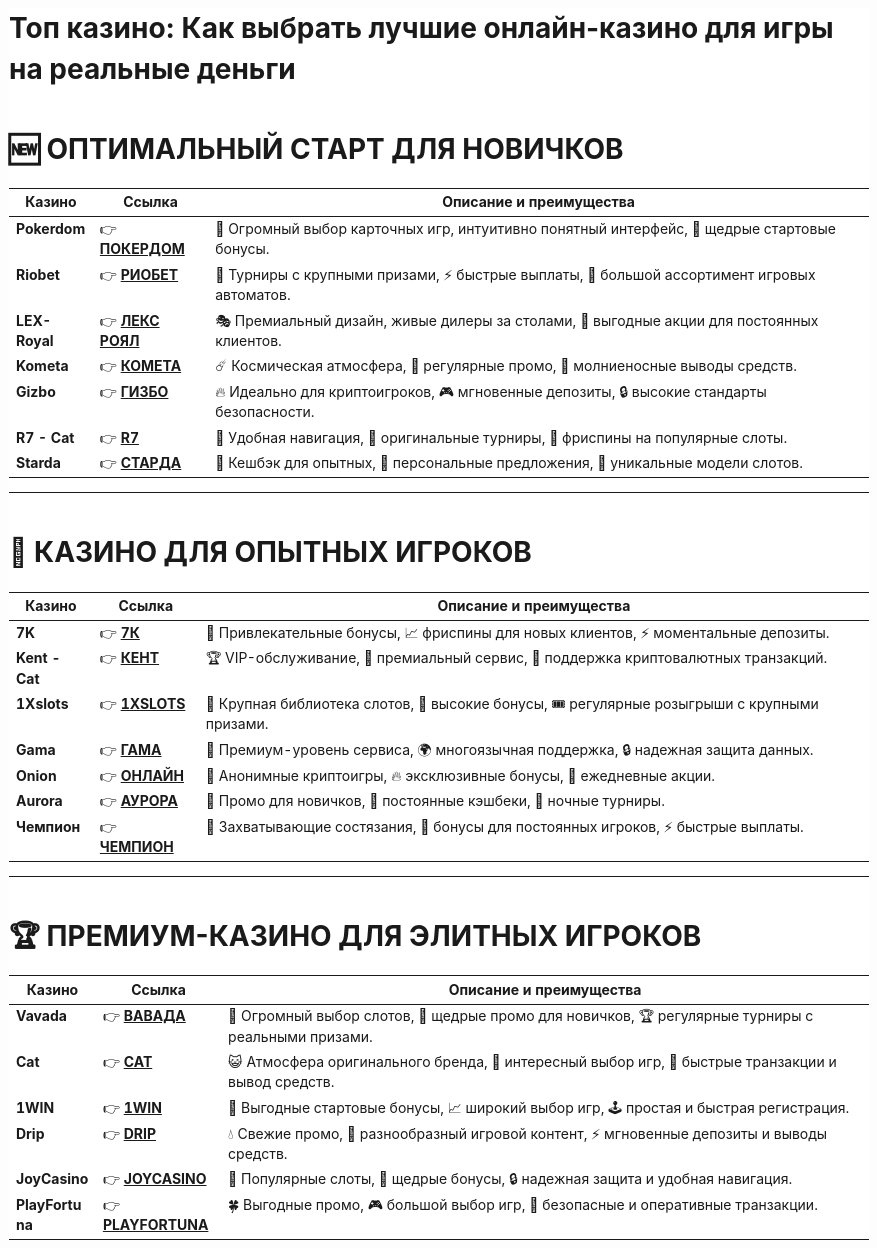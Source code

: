# Топ казино: Как выбрать лучшие онлайн-казино для игры на реальные деньги
# 🆕 ОПТИМАЛЬНЫЙ СТАРТ ДЛЯ НОВИЧКОВ

| Казино        | Ссылка                                              | Описание и преимущества                                                                     |
| ------------- | --------------------------------------------------- | ------------------------------------------------------------------------------------------- |
| **Pokerdom**  | 👉 [**ПОКЕРДОМ**](https://brandplay.link/FwVc4f)    | 💎 Огромный выбор карточных игр, интуитивно понятный интерфейс, 🎁 щедрые стартовые бонусы. |
| **Riobet**    | 👉 [**РИОБЕТ**](https://brandplay.link/TnjsxFvH)    | 🌟 Турниры с крупными призами, ⚡ быстрые выплаты, 🎲 большой ассортимент игровых автоматов. |
| **LEX-Royal** | 👉 [**ЛЕКС РОЯЛ**](https://brandplay.link/VMqNXPFs) | 🎭 Премиальный дизайн, живые дилеры за столами, 🎁 выгодные акции для постоянных клиентов.  |
| **Kometa**    | 👉 [**КОМЕТА**](https://brandplay.link/jHzFFYGv)    | ☄️ Космическая атмосфера, 🎁 регулярные промо, 🚀 молниеносные выводы средств.              |
| **Gizbo**     | 👉 [**ГИЗБО**](https://brandplay.link/rvzLrVLp)     | 🔥 Идеально для криптоигроков, 🎮 мгновенные депозиты, 🔒 высокие стандарты безопасности.   |
| **R7 - Cat**  | 👉 [**R7**](https://brandplay.link/dByFXP7h)        | 🎉 Удобная навигация, 🌟 оригинальные турниры, 🎁 фриспины на популярные слоты.             |
| **Starda**    | 👉 [**СТАРДА**](https://brandplay.link/HDcDrxLk)    | 🚀 Кешбэк для опытных, 🤑 персональные предложения, 🎰 уникальные модели слотов.            |

***

# 🌟 КАЗИНО ДЛЯ ОПЫТНЫХ ИГРОКОВ

| Казино         | Ссылка                                                                                           | Описание и преимущества                                                                       |
| -------------- | ------------------------------------------------------------------------------------------------ | --------------------------------------------------------------------------------------------- |
| **7K**         | 👉 [**7К**](https://brandplay.link/dd46bNgD)                                                     | 🔔 Привлекательные бонусы, 📈 фриспины для новых клиентов, ⚡ моментальные депозиты.           |
| **Kent - Cat** | 👉 [**КЕНТ**](https://brandplay.link/XRH1g6Vb)                                                   | 🏆 VIP-обслуживание, 💎 премиальный сервис, 📲 поддержка криптовалютных транзакций.           |
| **1Xslots**    | 👉 [**1XSLOTS**](https://brandplay.link/J2ZbqMPZ)                                                | 🎰 Крупная библиотека слотов, 🎁 высокие бонусы, 🎟️ регулярные розыгрыши с крупными призами. |
| **Gama**       | 👉 [**ГАМА**](https://brandplay.link/RD52jZbL)                                                   | 💎 Премиум-уровень сервиса, 🌍 многоязычная поддержка, 🔒 надежная защита данных.             |
| **Onion**      | 👉 [**ОНЛАЙН**](https://brandplay.link/8LcS6Djb)                                                 | 🧅 Анонимные криптоигры, 🔥 эксклюзивные бонусы, 💸 ежедневные акции.                         |
| **Aurora**     | 👉 [**АУРОРА**](https://10trafic-stat2.com/click/668546556bcc6313411604bc/6766/13031/subaccount) | 🌌 Промо для новичков, 🤑 постоянные кэшбеки, 🚀 ночные турниры.                              |
| **Чемпион**    | 👉 [**ЧЕМПИОН**](https://temon-gter.cfd/go/9n8?p56190p303844p3509t17502)                         | 🏅 Захватывающие состязания, 🎁 бонусы для постоянных игроков, ⚡ быстрые выплаты.             |

***

# 🏆 ПРЕМИУМ-КАЗИНО ДЛЯ ЭЛИТНЫХ ИГРОКОВ

| Казино          | Ссылка                                                                                                       | Описание и преимущества                                                                            |
| --------------- | ------------------------------------------------------------------------------------------------------------ | -------------------------------------------------------------------------------------------------- |
| **Vavada**      | 👉 [**ВАВАДА**](https://partnervavadarv.com?promo=75590753-cc8b-4c4a-8d71-99b7a2293439-jud\&target=register) | 🌟 Огромный выбор слотов, 🎁 щедрые промо для новичков, 🏆 регулярные турниры с реальными призами. |
| **Cat**         | 👉 [**CAT**](https://catchthecatthree.com/d1bfb4f94)                                                         | 😺 Атмосфера оригинального бренда, 🎰 интересный выбор игр, 💸 быстрые транзакции и вывод средств. |
| **1WIN**        | 👉 [**1WIN**](https://brandplay.link/9sD8CZLQ)                                                               | 🌟 Выгодные стартовые бонусы, 📈 широкий выбор игр, 🕹️ простая и быстрая регистрация.             |
| **Drip**        | 👉 [**DRIP**](https://drp-irrs01.com/c4bf3bd2f)                                                              | 💧 Свежие промо, 🎰 разнообразный игровой контент, ⚡ мгновенные депозиты и выводы средств.         |
| **JoyCasino**   | 👉 [**JOYCASINO**](https://rpc30.call2me.pro/?/ru/registration?apkpop=0\&partner=p24970p3289525p8e5d)        | 🎉 Популярные слоты, 🎁 щедрые бонусы, 🔒 надежная защита и удобная навигация.                     |
| **PlayFortuna** | 👉 [**PLAYFORTUNA**](https://4v4rg0e52p.com/alt/playfortuna?27f770988db651f9cc8f16742d88cecd)                | 🍀 Выгодные промо, 🎮 большой выбор игр, 🏦 безопасные и оперативные транзакции.                   |
